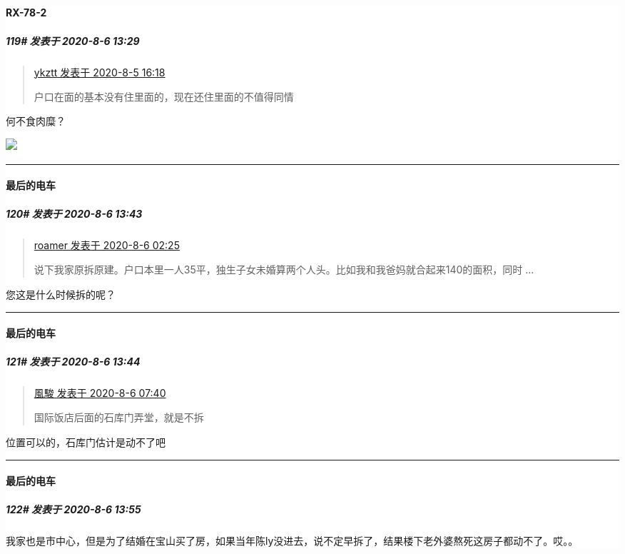 ####  RX-78-2  
##### 119#       发表于 2020-8-6 13:29



<blockquote><a href="httphttps://bbs.saraba1st.com/2b/forum.php?mod=redirect&amp;goto=findpost&amp;pid=48326199&amp;ptid=1953260" target="_blank">ykztt 发表于 2020-8-5 16:18</a>

户口在面的基本没有住里面的，现在还住里面的不值得同情</blockquote>
何不食肉糜？

<img src="https://static.saraba1st.com/image/smiley/face2017/002.png" referrerpolicy="no-referrer">







-----

####  最后的电车  
##### 120#       发表于 2020-8-6 13:43



<blockquote><a href="httphttps://bbs.saraba1st.com/2b/forum.php?mod=redirect&amp;goto=findpost&amp;pid=48331618&amp;ptid=1953260" target="_blank">roamer 发表于 2020-8-6 02:25</a>

说下我家原拆原建。户口本里一人35平，独生子女未婚算两个人头。比如我和我爸妈就合起来140的面积，同时 ...</blockquote>
您这是什么时候拆的呢？







-----

####  最后的电车  
##### 121#       发表于 2020-8-6 13:44



<blockquote><a href="httphttps://bbs.saraba1st.com/2b/forum.php?mod=redirect&amp;goto=findpost&amp;pid=48332000&amp;ptid=1953260" target="_blank">風駿 发表于 2020-8-6 07:40</a>

国际饭店后面的石库门弄堂，就是不拆</blockquote>
位置可以的，石库门估计是动不了吧







-----

####  最后的电车  
##### 122#       发表于 2020-8-6 13:55




我家也是市中心，但是为了结婚在宝山买了房，如果当年陈ly没进去，说不定早拆了，结果楼下老外婆熬死这房子都动不了。哎。。
